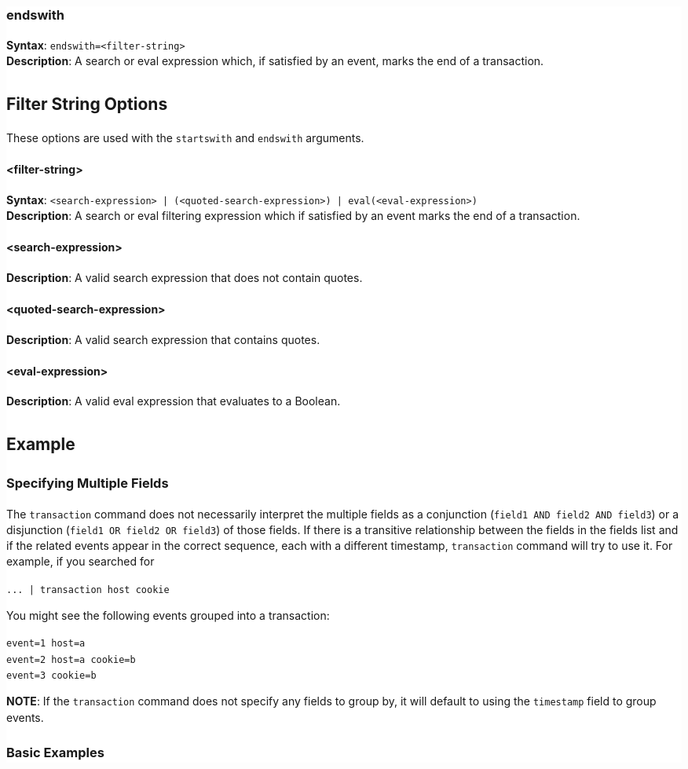 
### endswith

**Syntax**: `endswith=<filter-string>` \
**Description**: A search or eval expression which, if satisfied by an event, marks the end of a transaction.



## Filter String Options

These options are used with the `startswith` and `endswith` arguments.

#### \<filter-string>

**Syntax**: `<search-expression> | (<quoted-search-expression>) | eval(<eval-expression>)` \
**Description**: A search or eval filtering expression which if satisfied by an event marks the end of a transaction.

#### \<search-expression>

**Description**: A valid search expression that does not contain quotes.

#### \<quoted-search-expression>

**Description**: A valid search expression that contains quotes.

#### \<eval-expression>

**Description**: A valid eval expression that evaluates to a Boolean.

## Example

### Specifying Multiple Fields

The `transaction` command does not necessarily interpret the multiple fields as a conjunction (`field1 AND field2 AND field3`) or a disjunction (`field1 OR field2 OR field3`) of those fields. If there is a transitive relationship between the fields in the fields list and if the related events appear in the correct sequence, each with a different timestamp, `transaction` command will try to use it. For example, if you searched for

```
... | transaction host cookie
```

You might see the following events grouped into a transaction:

```
event=1 host=a
event=2 host=a cookie=b
event=3 cookie=b
```

**NOTE**: If the `transaction` command does not specify any fields to group by, it will default to using the `timestamp` field to group events.

### Basic Examples
